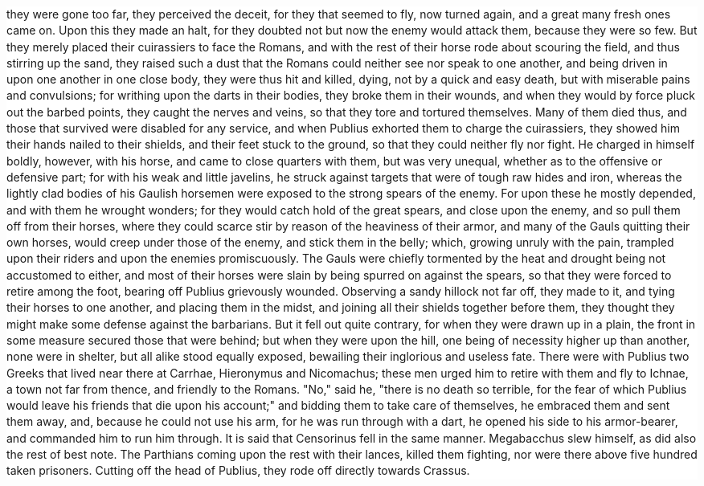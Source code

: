 they were gone too far, they perceived the deceit, for they that
seemed to fly, now turned again, and a great many fresh ones came
on.  Upon this they made an halt, for they doubted not but now the
enemy would attack them, because they were so few.  But they
merely placed their cuirassiers to face the Romans, and with the
rest of their horse rode about scouring the field, and thus
stirring up the sand, they raised such a dust that the Romans
could neither see nor speak to one another, and being driven in
upon one another in one close body, they were thus hit and killed,
dying, not by a quick and easy death, but with miserable pains and
convulsions; for writhing upon the darts in their bodies, they
broke them in their wounds, and when they would by force pluck out
the barbed points, they caught the nerves and veins, so that they
tore and tortured themselves.  Many of them died thus, and those
that survived were disabled for any service, and when Publius
exhorted them to charge the cuirassiers, they showed him their
hands nailed to their shields, and their feet stuck to the ground,
so that they could neither fly nor fight.  He charged in himself
boldly, however, with his horse, and came to close quarters with
them, but was very unequal, whether as to the offensive or
defensive part; for with his weak and little javelins, he struck
against targets that were of tough raw hides and iron, whereas the
lightly clad bodies of his Gaulish horsemen were exposed to the
strong spears of the enemy.  For upon these he mostly depended,
and with them he wrought wonders; for they would catch hold of the
great spears, and close upon the enemy, and so pull them off from
their horses, where they could scarce stir by reason of the
heaviness of their armor, and many of the Gauls quitting their own
horses, would creep under those of the enemy, and stick them in
the belly; which, growing unruly with the pain, trampled upon
their riders and upon the enemies promiscuously.  The Gauls were
chiefly tormented by the heat and drought being not accustomed to
either, and most of their horses were slain by being spurred on
against the spears, so that they were forced to retire among the
foot, bearing off Publius grievously wounded.  Observing a sandy
hillock not far off, they made to it, and tying their horses to
one another, and placing them in the midst, and joining all their
shields together before them, they thought they might make some
defense against the barbarians.  But it fell out quite contrary,
for when they were drawn up in a plain, the front in some measure
secured those that were behind; but when they were upon the hill,
one being of necessity higher up than another, none were in
shelter, but all alike stood equally exposed, bewailing their
inglorious and useless fate.  There were with Publius two Greeks
that lived near there at Carrhae, Hieronymus and Nicomachus; these
men urged him to retire with them and fly to Ichnae, a town not
far from thence, and friendly to the Romans.  "No," said he,
"there is no death so terrible, for the fear of which Publius
would leave his friends that die upon his account;" and bidding
them to take care of themselves, he embraced them and sent them
away, and, because he could not use his arm, for he was run
through with a dart, he opened his side to his armor-bearer, and
commanded him to run him through.  It is said that Censorinus fell
in the same manner.  Megabacchus slew himself, as did also the
rest of best note.  The Parthians coming upon the rest with their
lances, killed them fighting, nor were there above five hundred
taken prisoners.  Cutting off the head of Publius, they rode off
directly towards Crassus.
